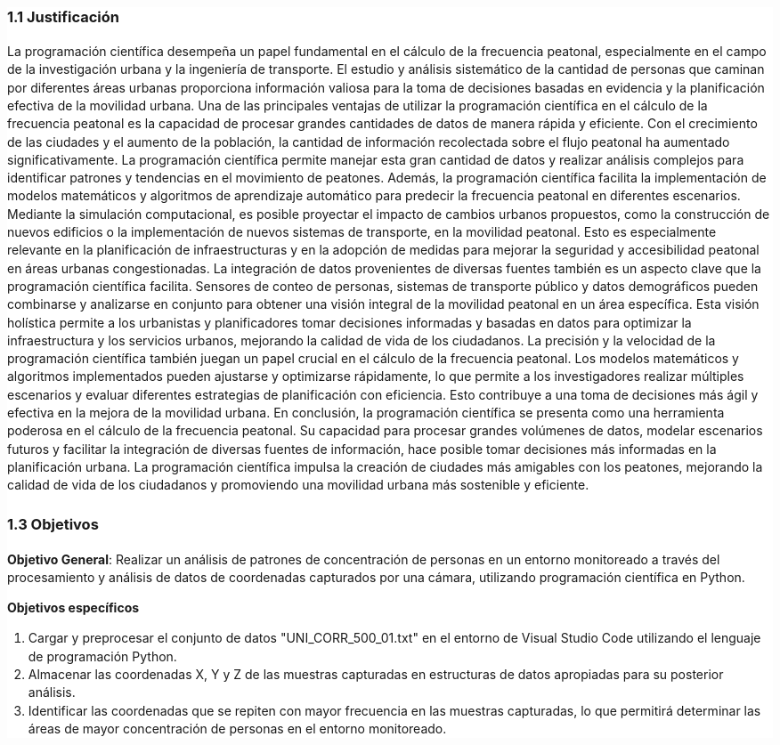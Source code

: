### 1.1 Justificación 
La programación científica desempeña un papel fundamental en el cálculo de la frecuencia peatonal, especialmente en el campo de la investigación urbana y la ingeniería de transporte. El estudio y análisis sistemático de la cantidad de personas que caminan por diferentes áreas urbanas proporciona información valiosa para la toma de decisiones basadas en evidencia y la planificación efectiva de la movilidad urbana.
Una de las principales ventajas de utilizar la programación científica en el cálculo de la frecuencia peatonal es la capacidad de procesar grandes cantidades de datos de manera rápida y eficiente. Con el crecimiento de las ciudades y el aumento de la población, la cantidad de información recolectada sobre el flujo peatonal ha aumentado significativamente. La programación científica permite manejar esta gran cantidad de datos y realizar análisis complejos para identificar patrones y tendencias en el movimiento de peatones.
Además, la programación científica facilita la implementación de modelos matemáticos y algoritmos de aprendizaje automático para predecir la frecuencia peatonal en diferentes escenarios. Mediante la simulación computacional, es posible proyectar el impacto de cambios urbanos propuestos, como la construcción de nuevos edificios o la implementación de nuevos sistemas de transporte, en la movilidad peatonal. Esto es especialmente relevante en la planificación de infraestructuras y en la adopción de medidas para mejorar la seguridad y accesibilidad peatonal en áreas urbanas congestionadas.
La integración de datos provenientes de diversas fuentes también es un aspecto clave que la programación científica facilita. Sensores de conteo de personas, sistemas de transporte público y datos demográficos pueden combinarse y analizarse en conjunto para obtener una visión integral de la movilidad peatonal en un área específica. Esta visión holística permite a los urbanistas y planificadores tomar decisiones informadas y basadas en datos para optimizar la infraestructura y los servicios urbanos, mejorando la calidad de vida de los ciudadanos.
La precisión y la velocidad de la programación científica también juegan un papel crucial en el cálculo de la frecuencia peatonal. Los modelos matemáticos y algoritmos implementados pueden ajustarse y optimizarse rápidamente, lo que permite a los investigadores realizar múltiples escenarios y evaluar diferentes estrategias de planificación con eficiencia. Esto contribuye a una toma de decisiones más ágil y efectiva en la mejora de la movilidad urbana.
En conclusión, la programación científica se presenta como una herramienta poderosa en el cálculo de la frecuencia peatonal. Su capacidad para procesar grandes volúmenes de datos, modelar escenarios futuros y facilitar la integración de diversas fuentes de información, hace posible tomar decisiones más informadas en la planificación urbana. La programación científica impulsa la creación de ciudades más amigables con los peatones, mejorando la calidad de vida de los ciudadanos y promoviendo una movilidad urbana más sostenible y eficiente.

### 1.3 Objetivos 

**Objetivo General**:
Realizar un análisis de patrones de concentración de personas en un entorno monitoreado a través del procesamiento y análisis de datos de coordenadas capturados por una cámara, utilizando programación científica en Python.

**Objetivos específicos**

1. Cargar y preprocesar el conjunto de datos "UNI_CORR_500_01.txt" en el entorno de Visual Studio Code utilizando el lenguaje de programación Python.
2. Almacenar las coordenadas X, Y y Z de las muestras capturadas en estructuras de datos apropiadas para su posterior análisis.
3. Identificar las coordenadas que se repiten con mayor frecuencia en las muestras capturadas, lo que permitirá determinar las áreas de mayor concentración de personas en el entorno monitoreado.
